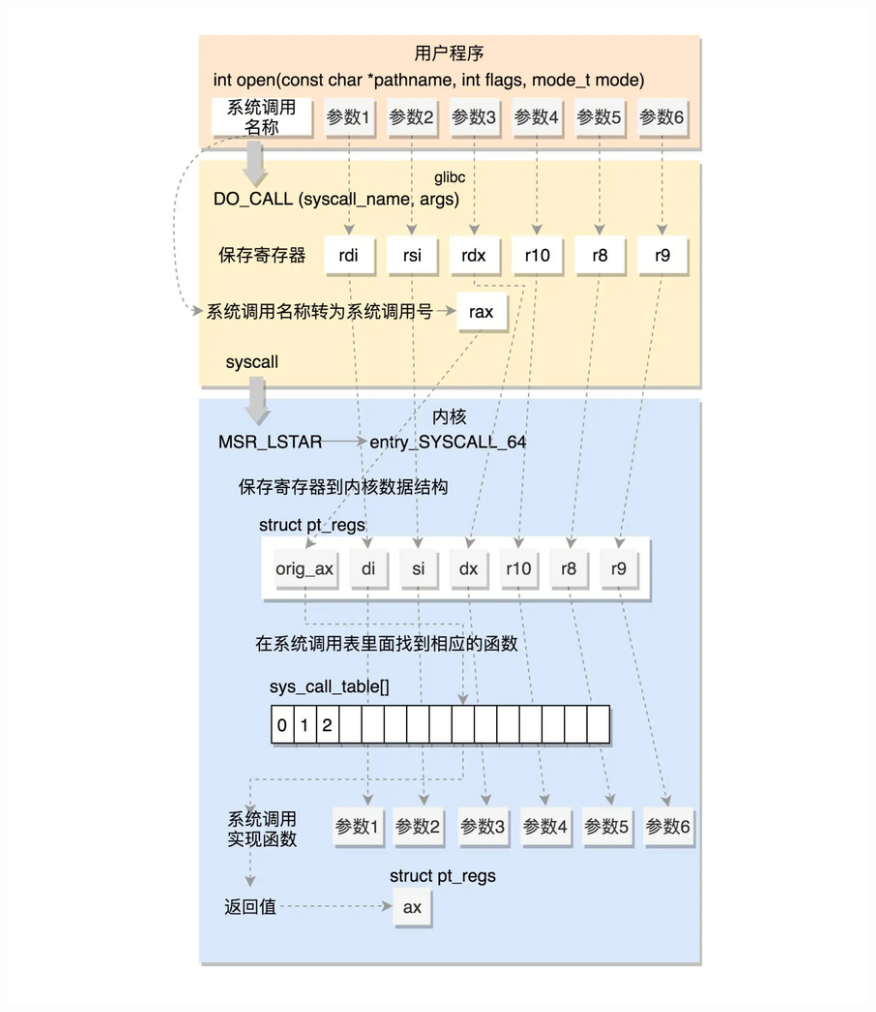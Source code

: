 <figure><img src="../.gitbook/assets/image (17) (1) (1) (1).png" alt=""><figcaption></figcaption></figure>
